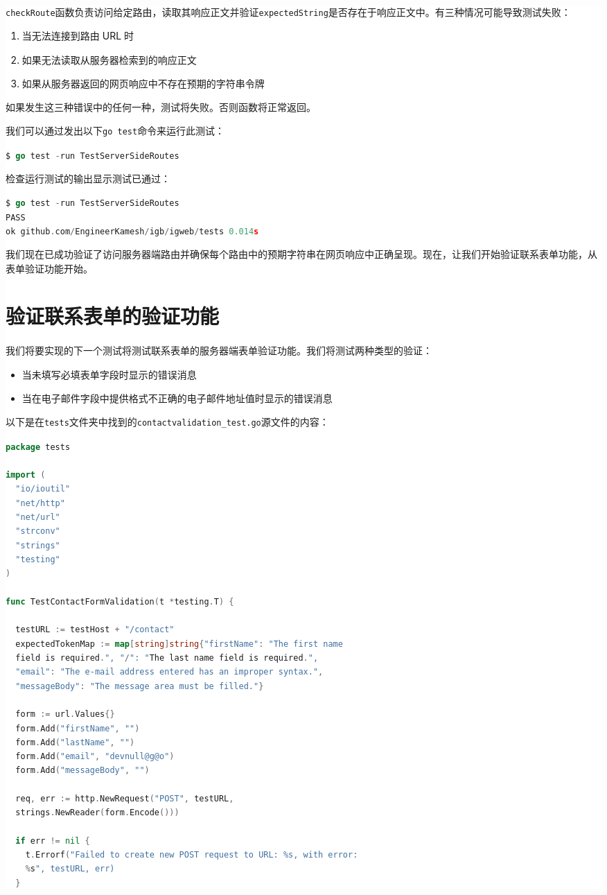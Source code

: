 `checkRoute`函数负责访问给定路由，读取其响应正文并验证`expectedString`是否存在于响应正文中。有三种情况可能导致测试失败：

1.  当无法连接到路由 URL 时

1.  如果无法读取从服务器检索到的响应正文

1.  如果从服务器返回的网页响应中不存在预期的字符串令牌

如果发生这三种错误中的任何一种，测试将失败。否则函数将正常返回。

我们可以通过发出以下`go test`命令来运行此测试：

```go
$ go test -run TestServerSideRoutes
```

检查运行测试的输出显示测试已通过：

```go
$ go test -run TestServerSideRoutes
PASS
ok github.com/EngineerKamesh/igb/igweb/tests 0.014s
```

我们现在已成功验证了访问服务器端路由并确保每个路由中的预期字符串在网页响应中正确呈现。现在，让我们开始验证联系表单功能，从表单验证功能开始。

# 验证联系表单的验证功能

我们将要实现的下一个测试将测试联系表单的服务器端表单验证功能。我们将测试两种类型的验证：

+   当未填写必填表单字段时显示的错误消息

+   当在电子邮件字段中提供格式不正确的电子邮件地址值时显示的错误消息

以下是在`tests`文件夹中找到的`contactvalidation_test.go`源文件的内容：

```go
package tests

import (
  "io/ioutil"
  "net/http"
  "net/url"
  "strconv"
  "strings"
  "testing"
)

func TestContactFormValidation(t *testing.T) {

  testURL := testHost + "/contact"
  expectedTokenMap := map[string]string{"firstName": "The first name 
  field is required.", "/": "The last name field is required.",   
  "email": "The e-mail address entered has an improper syntax.",   
  "messageBody": "The message area must be filled."}

  form := url.Values{}
  form.Add("firstName", "")
  form.Add("lastName", "")
  form.Add("email", "devnull@g@o")
  form.Add("messageBody", "")

  req, err := http.NewRequest("POST", testURL,   
  strings.NewReader(form.Encode()))

  if err != nil {
    t.Errorf("Failed to create new POST request to URL: %s, with error:   
    %s", testURL, err)
  }

```